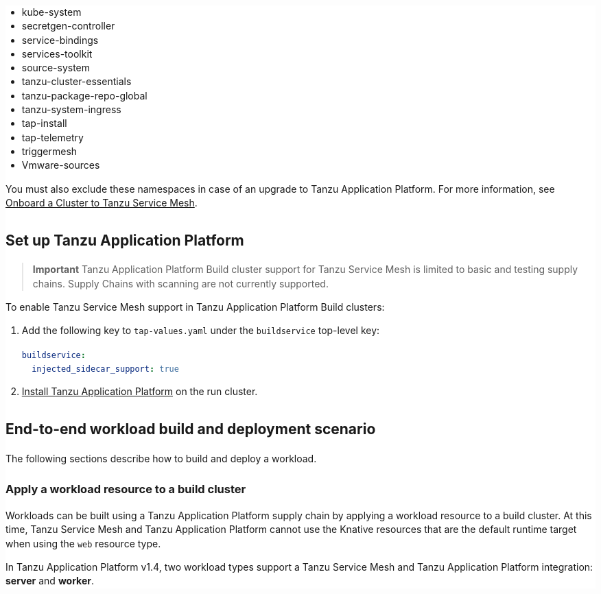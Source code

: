 - kube-system
- secretgen-controller
- service-bindings
- services-toolkit
- source-system
- tanzu-cluster-essentials
- tanzu-package-repo-global
- tanzu-system-ingress
- tap-install
- tap-telemetry
- triggermesh
- Vmware-sources

You must also exclude these namespaces in case of an upgrade to Tanzu Application Platform.
For more information, see
[Onboard a Cluster to Tanzu Service Mesh](https://docs.vmware.com/en/VMware-Tanzu-Service-Mesh/services/getting-started-guide/GUID-DE9746FD-8369-4B1E-922C-67CF4FB22D21.html#:~:text=To%20exclude%20a%20specific%20namespace,the%20right%20drop%2Ddown%20menu).

## <a id="set-up-tap"></a> Set up Tanzu Application Platform

> **Important** Tanzu Application Platform Build cluster support for Tanzu Service Mesh is limited to
> basic and testing supply chains. Supply Chains with scanning are not currently supported.

To enable Tanzu Service Mesh support in Tanzu Application Platform Build clusters:

1. Add the following key to `tap-values.yaml` under the `buildservice` top-level key:

   ```yaml
   buildservice:
     injected_sidecar_support: true
   ```

2. [Install Tanzu Application Platform](../install-intro.hbs.md) on the run cluster.

## <a id="end-to-end"></a> End-to-end workload build and deployment scenario

The following sections describe how to build and deploy a workload.

### <a id="end-to-end-workload-build"></a> Apply a workload resource to a build cluster

Workloads can be built using a Tanzu Application Platform supply chain by applying a workload
resource to a build cluster.
At this time, Tanzu Service Mesh and Tanzu Application Platform cannot use the Knative resources that
are the default runtime target when using the `web` resource type.

In Tanzu Application Platform v1.4, two workload types support a Tanzu Service Mesh and
Tanzu Application Platform integration: **server** and **worker**.
